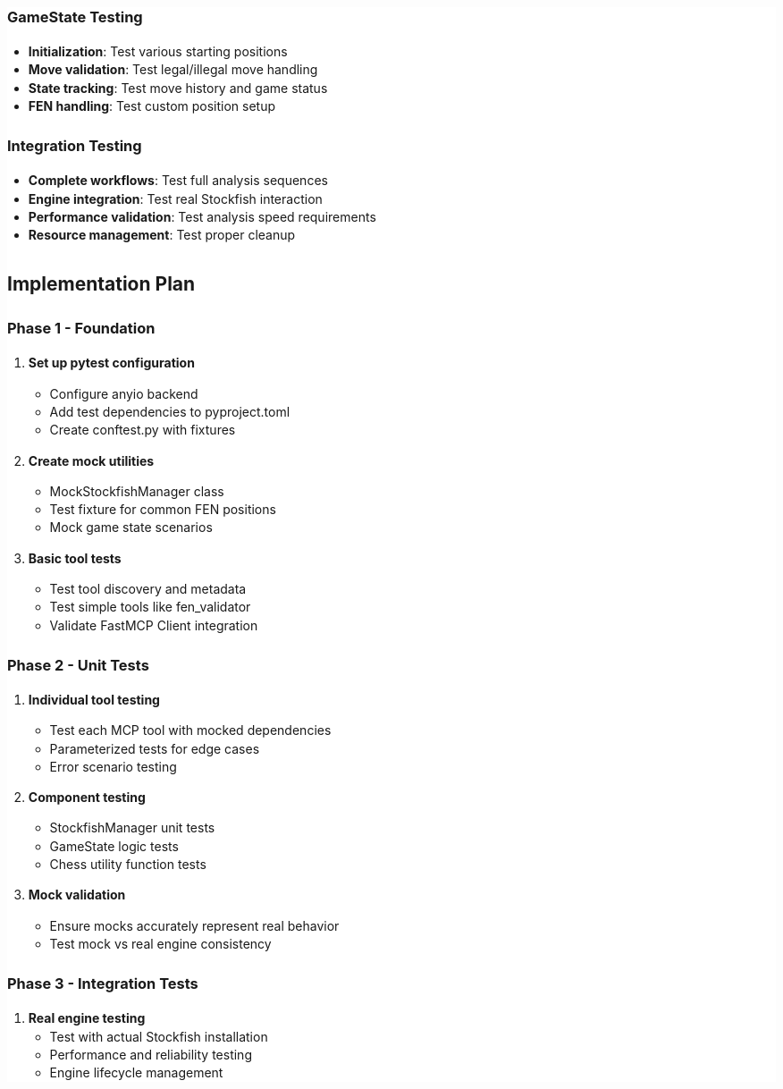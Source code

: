 ### GameState Testing
- **Initialization**: Test various starting positions
- **Move validation**: Test legal/illegal move handling
- **State tracking**: Test move history and game status
- **FEN handling**: Test custom position setup

### Integration Testing
- **Complete workflows**: Test full analysis sequences
- **Engine integration**: Test real Stockfish interaction
- **Performance validation**: Test analysis speed requirements
- **Resource management**: Test proper cleanup

## Implementation Plan

### Phase 1 - Foundation
1. **Set up pytest configuration**
   - Configure anyio backend
   - Add test dependencies to pyproject.toml
   - Create conftest.py with fixtures

2. **Create mock utilities**
   - MockStockfishManager class
   - Test fixture for common FEN positions
   - Mock game state scenarios

3. **Basic tool tests**
   - Test tool discovery and metadata
   - Test simple tools like fen_validator
   - Validate FastMCP Client integration

### Phase 2 - Unit Tests
1. **Individual tool testing**
   - Test each MCP tool with mocked dependencies
   - Parameterized tests for edge cases
   - Error scenario testing

2. **Component testing**
   - StockfishManager unit tests
   - GameState logic tests
   - Chess utility function tests

3. **Mock validation**
   - Ensure mocks accurately represent real behavior
   - Test mock vs real engine consistency

### Phase 3 - Integration Tests
1. **Real engine testing**
   - Test with actual Stockfish installation
   - Performance and reliability testing
   - Engine lifecycle management
